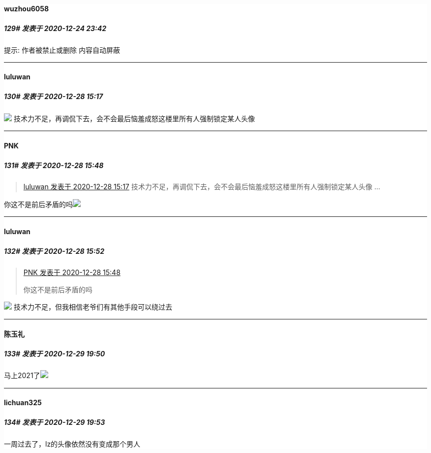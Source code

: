 ####  wuzhou6058  
##### 129#       发表于 2020-12-24 23:42

提示: 作者被禁止或删除 内容自动屏蔽


-----

####  luluwan  
##### 130#       发表于 2020-12-28 15:17


<img src="https://static.saraba1st.com/image/smiley/face2017/067.png" referrerpolicy="no-referrer"> 技术力不足，再调侃下去，会不会最后恼羞成怒这楼里所有人强制锁定某人头像


-----

####  PNK  
##### 131#       发表于 2020-12-28 15:48


<blockquote><a href="httphttps://bbs.saraba1st.com/2b/forum.php?mod=redirect&amp;goto=findpost&amp;pid=49868539&amp;ptid=1978977" target="_blank">luluwan 发表于 2020-12-28 15:17</a>
技术力不足，再调侃下去，会不会最后恼羞成怒这楼里所有人强制锁定某人头像 ...</blockquote>
你这不是前后矛盾的吗<img src="https://static.saraba1st.com/image/smiley/face2017/043.png" referrerpolicy="no-referrer">


-----

####  luluwan  
##### 132#       发表于 2020-12-28 15:52


<blockquote><a href="httphttps://bbs.saraba1st.com/2b/forum.php?mod=redirect&amp;goto=findpost&amp;pid=49868853&amp;ptid=1978977" target="_blank">PNK 发表于 2020-12-28 15:48</a>

你这不是前后矛盾的吗</blockquote>
<img src="https://static.saraba1st.com/image/smiley/face2017/057.png" referrerpolicy="no-referrer"> 技术力不足，但我相信老爷们有其他手段可以绕过去


-----

####  陈玉礼  
##### 133#       发表于 2020-12-29 19:50


马上2021了<img src="https://static.saraba1st.com/image/smiley/face2017/072.png" referrerpolicy="no-referrer">


-----

####  lichuan325  
##### 134#       发表于 2020-12-29 19:53


一周过去了，lz的头像依然没有变成那个男人
